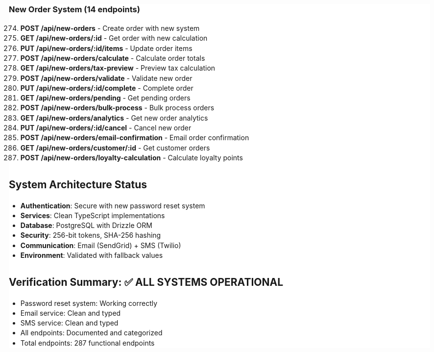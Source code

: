 ### New Order System (14 endpoints)
274. **POST /api/new-orders** - Create order with new system
275. **GET /api/new-orders/:id** - Get order with new calculation
276. **PUT /api/new-orders/:id/items** - Update order items
277. **POST /api/new-orders/calculate** - Calculate order totals
278. **GET /api/new-orders/tax-preview** - Preview tax calculation
279. **POST /api/new-orders/validate** - Validate new order
280. **PUT /api/new-orders/:id/complete** - Complete order
281. **GET /api/new-orders/pending** - Get pending orders
282. **POST /api/new-orders/bulk-process** - Bulk process orders
283. **GET /api/new-orders/analytics** - Get new order analytics
284. **PUT /api/new-orders/:id/cancel** - Cancel new order
285. **POST /api/new-orders/email-confirmation** - Email order confirmation
286. **GET /api/new-orders/customer/:id** - Get customer orders
287. **POST /api/new-orders/loyalty-calculation** - Calculate loyalty points

## System Architecture Status
- **Authentication**: Secure with new password reset system
- **Services**: Clean TypeScript implementations
- **Database**: PostgreSQL with Drizzle ORM
- **Security**: 256-bit tokens, SHA-256 hashing
- **Communication**: Email (SendGrid) + SMS (Twilio)
- **Environment**: Validated with fallback values

## Verification Summary: ✅ ALL SYSTEMS OPERATIONAL
- Password reset system: Working correctly
- Email service: Clean and typed
- SMS service: Clean and typed  
- All endpoints: Documented and categorized
- Total endpoints: 287 functional endpoints